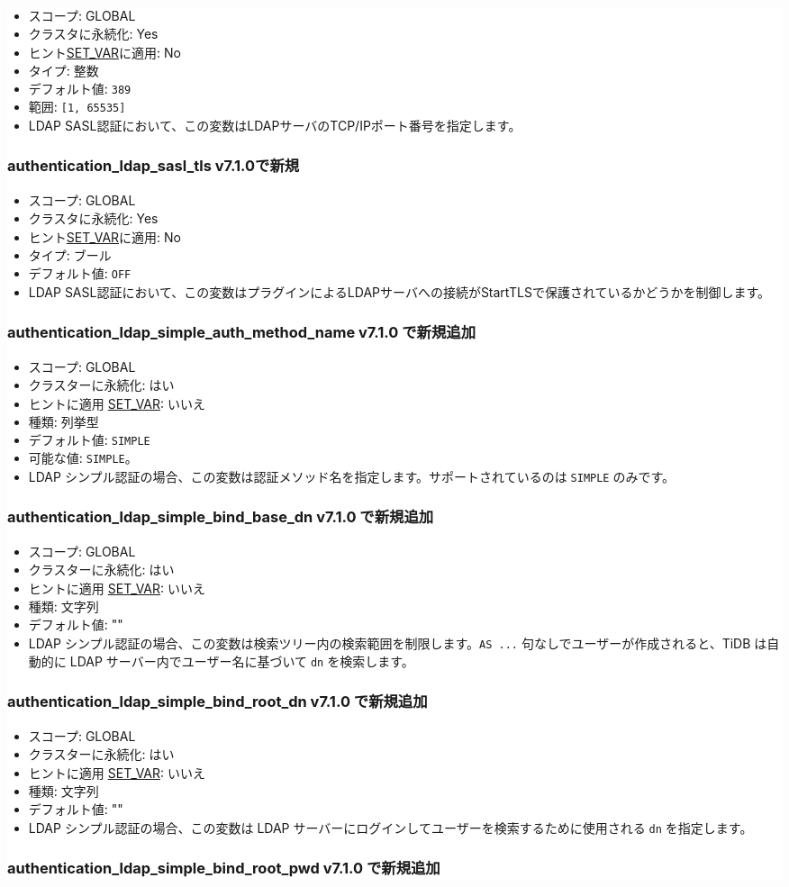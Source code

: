 - スコープ: GLOBAL
- クラスタに永続化: Yes
- ヒント[SET_VAR](/optimizer-hints.md#set_varvar_namevar_value)に適用: No
- タイプ: 整数
- デフォルト値: `389`
- 範囲: `[1, 65535]`
- LDAP SASL認証において、この変数はLDAPサーバのTCP/IPポート番号を指定します。

### authentication_ldap_sasl_tls <span class="version-mark">v7.1.0で新規</span>

- スコープ: GLOBAL
- クラスタに永続化: Yes
- ヒント[SET_VAR](/optimizer-hints.md#set_varvar_namevar_value)に適用: No
- タイプ: ブール
- デフォルト値: `OFF`
- LDAP SASL認証において、この変数はプラグインによるLDAPサーバへの接続がStartTLSで保護されているかどうかを制御します。
### authentication_ldap_simple_auth_method_name <span class="version-mark">v7.1.0 で新規追加</span>

- スコープ: GLOBAL
- クラスターに永続化: はい
- ヒントに適用 [SET_VAR](/optimizer-hints.md#set_varvar_namevar_value): いいえ
- 種類: 列挙型
- デフォルト値: `SIMPLE`
- 可能な値: `SIMPLE`。
- LDAP シンプル認証の場合、この変数は認証メソッド名を指定します。サポートされているのは `SIMPLE` のみです。

### authentication_ldap_simple_bind_base_dn <span class="version-mark">v7.1.0 で新規追加</span>

- スコープ: GLOBAL
- クラスターに永続化: はい
- ヒントに適用 [SET_VAR](/optimizer-hints.md#set_varvar_namevar_value): いいえ
- 種類: 文字列
- デフォルト値: ""
- LDAP シンプル認証の場合、この変数は検索ツリー内の検索範囲を制限します。`AS ...` 句なしでユーザーが作成されると、TiDB は自動的に LDAP サーバー内でユーザー名に基づいて `dn` を検索します。

### authentication_ldap_simple_bind_root_dn <span class="version-mark">v7.1.0 で新規追加</span>

- スコープ: GLOBAL
- クラスターに永続化: はい
- ヒントに適用 [SET_VAR](/optimizer-hints.md#set_varvar_namevar_value): いいえ
- 種類: 文字列
- デフォルト値: ""
- LDAP シンプル認証の場合、この変数は LDAP サーバーにログインしてユーザーを検索するために使用される `dn` を指定します。

### authentication_ldap_simple_bind_root_pwd <span class="version-mark">v7.1.0 で新規追加</span>
